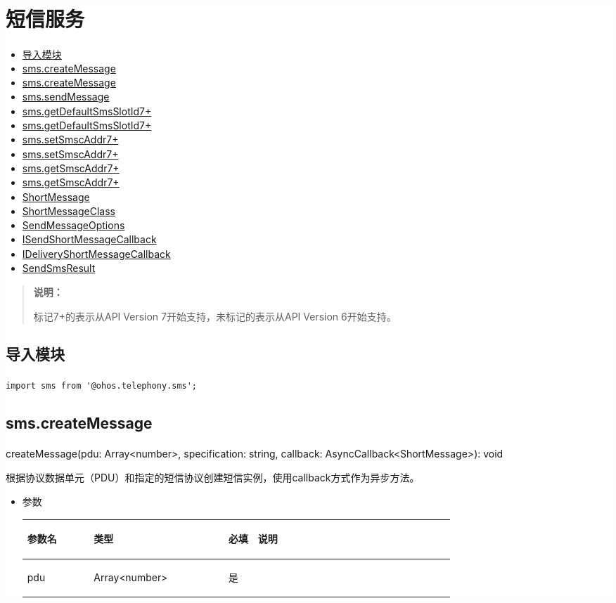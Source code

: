 # 短信服务<a name="ZH-CN_TOPIC_0000001150660760"></a>

-   [导入模块](#section111401036143)
-   [sms.createMessage](#section3831173019331)
-   [sms.createMessage](#section9796242123511)
-   [sms.sendMessage](#section128401423810)
-   [sms.getDefaultSmsSlotId7+](#section46193383478)
-   [sms.getDefaultSmsSlotId7+](#section19981626114817)
-   [sms.setSmscAddr7+](#section155849574485)
-   [sms.setSmscAddr7+](#section7801426144910)
-   [sms.getSmscAddr7+](#section347174613494)
-   [sms.getSmscAddr7+](#section1178428175016)
-   [ShortMessage](#section345181318300)
-   [ShortMessageClass](#section141712166453)
-   [SendMessageOptions](#section12262183471518)
-   [ISendShortMessageCallback](#section16646146115317)
-   [IDeliveryShortMessageCallback](#section12183749531)
-   [SendSmsResult](#section13290132311575)

>**说明：** 
>
>标记7+的表示从API Version 7开始支持，未标记的表示从API Version 6开始支持。

## 导入模块<a name="section111401036143"></a>

```
import sms from '@ohos.telephony.sms';
```

## sms.createMessage<a name="section3831173019331"></a>

createMessage\(pdu: Array<number\>, specification: string, callback: AsyncCallback<ShortMessage\>\): void

根据协议数据单元（PDU）和指定的短信协议创建短信实例，使用callback方式作为异步方法。

- 参数

  <a name="table11872418104316"></a>

  <table><thead align="left"><tr id="row13873518134320"><th class="cellrowborder" valign="top" width="15.53%" id="mcps1.1.5.1.1"><p id="p1873111820437"><a name="p1873111820437"></a><a name="p1873111820437"></a>参数名</p>
  </th>
  <th class="cellrowborder" valign="top" width="31.47%" id="mcps1.1.5.1.2"><p id="p687301844313"><a name="p687301844313"></a><a name="p687301844313"></a>类型</p>
  </th>
  <th class="cellrowborder" valign="top" width="6.9%" id="mcps1.1.5.1.3"><p id="p19873318114314"><a name="p19873318114314"></a><a name="p19873318114314"></a>必填</p>
  </th>
  <th class="cellrowborder" valign="top" width="46.1%" id="mcps1.1.5.1.4"><p id="p1087316184438"><a name="p1087316184438"></a><a name="p1087316184438"></a>说明</p>
  </th>
  </tr>
  </thead>
  <tbody><tr id="row1587321816434"><td class="cellrowborder" valign="top" width="15.53%" headers="mcps1.1.5.1.1 "><p id="p13873218194315"><a name="p13873218194315"></a><a name="p13873218194315"></a>pdu</p>
  </td>
  <td class="cellrowborder" valign="top" width="31.47%" headers="mcps1.1.5.1.2 "><p id="p11873818114315"><a name="p11873818114315"></a><a name="p11873818114315"></a>Array&lt;number&gt;</p>
  </td>
  <td class="cellrowborder" valign="top" width="6.9%" headers="mcps1.1.5.1.3 "><p id="p14873018194316"><a name="p14873018194316"></a><a name="p14873018194316"></a>是</p>
  </td>